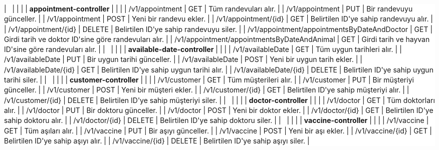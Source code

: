 |                                          |             |                                                                  |
| **appointment-controller**                  |             |                                                                  |
| /v1/appointment                             | GET         | Tüm randevuları alır.                                            |
| /v1/appointment                             | PUT         | Bir randevuyu günceller.                                         |
| /v1/appointment                             | POST        | Yeni bir randevu ekler.                                          |
| /v1/appointment/{id}                        | GET         | Belirtilen ID'ye sahip randevuyu alır.                           |
| /v1/appointment/{id}                        | DELETE      | Belirtilen ID'ye sahip randevuyu siler.                          |
| /v1/appointment/appointmentsByDateAndDoctor | GET         | Girdi tarih ve doktor ID'sine göre randevuları alır.             |
| /v1/appointment/appointmentsByDateAndAnimal | GET         | Girdi tarih ve hayvan ID'sine göre randevuları alır.             |
|                                          |             |                                                                  |
| **available-date-controller**               |             |                                                                  |
| /v1/availableDate                           | GET         | Tüm uygun tarihleri alır.                                        |
| /v1/availableDate                           | PUT         | Bir uygun tarihi günceller.                                      |
| /v1/availableDate                           | POST        | Yeni bir uygun tarih ekler.                                      |
| /v1/availableDate/{id}                      | GET         | Belirtilen ID'ye sahip uygun tarihi alır.                        |
| /v1/availableDate/{id}                      | DELETE      | Belirtilen ID'ye sahip uygun tarihi siler.                       |
|                                          |             |                                                                  |
| **customer-controller**                     |             |                                                                  |
| /v1/customer                                | GET         | Tüm müşterileri alır.                                            |
| /v1/customer                                | PUT         | Bir müşteriyi günceller.                                         |
| /v1/customer                                | POST        | Yeni bir müşteri ekler.                                          |
| /v1/customer/{id}                           | GET         | Belirtilen ID'ye sahip müşteriyi alır.                           |
| /v1/customer/{id}                           | DELETE      | Belirtilen ID'ye sahip müşteriyi siler.                          |
|                                          |             |                                                                  |
| **doctor-controller**                       |             |                                                                  |
| /v1/doctor                                  | GET         | Tüm doktorları alır.                                             |
| /v1/doctor                                  | PUT         | Bir doktoru günceller.                                           |
| /v1/doctor                                  | POST        | Yeni bir doktor ekler.                                           |
| /v1/doctor/{id}                             | GET         | Belirtilen ID'ye sahip doktoru alır.                             |
| /v1/doctor/{id}                             | DELETE      | Belirtilen ID'ye sahip doktoru siler.                            |
|                                          |             |                                                                  |
| **vaccine-controller**                      |             |                                                                  |
| /v1/vaccine                                 | GET         | Tüm aşıları alır.                                                |
| /v1/vaccine                                 | PUT         | Bir aşıyı günceller.                                             |
| /v1/vaccine                                 | POST        | Yeni bir aşı ekler.                                              |
| /v1/vaccine/{id}                            | GET         | Belirtilen ID'ye sahip aşıyı alır.                               |
| /v1/vaccine/{id}                            | DELETE      | Belirtilen ID'ye sahip aşıyı siler.                              |